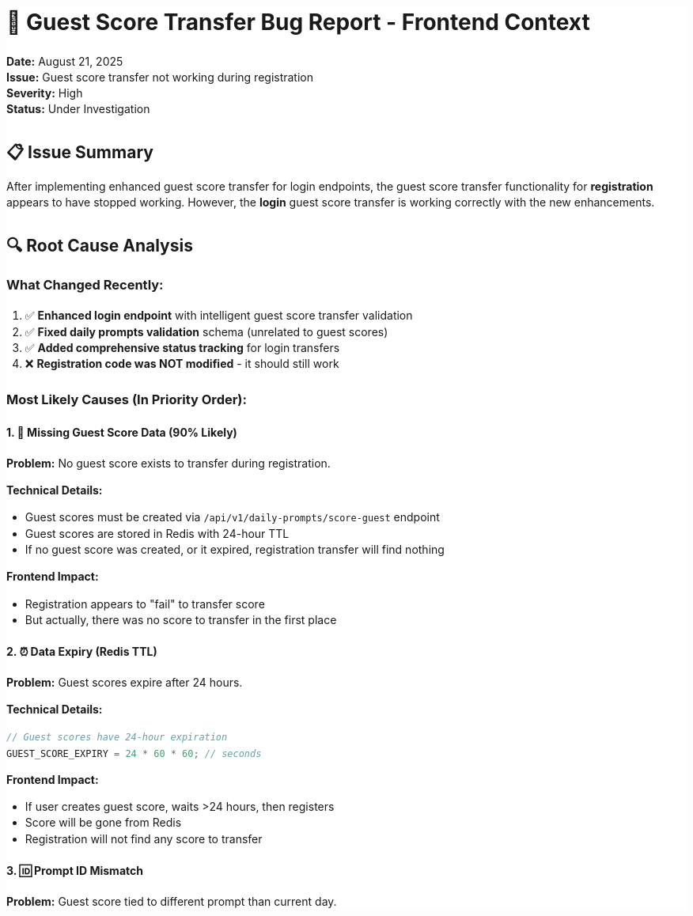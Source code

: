 # 🐛 Guest Score Transfer Bug Report - Frontend Context

**Date:** August 21, 2025  
**Issue:** Guest score transfer not working during registration  
**Severity:** High  
**Status:** Under Investigation  

## 📋 Issue Summary

After implementing enhanced guest score transfer for login endpoints, the guest score transfer functionality for **registration** appears to have stopped working. However, the **login** guest score transfer is working correctly with the new enhancements.

## 🔍 Root Cause Analysis

### **What Changed Recently:**
1. ✅ **Enhanced login endpoint** with intelligent guest score transfer validation
2. ✅ **Fixed daily prompts validation** schema (unrelated to guest scores)
3. ✅ **Added comprehensive status tracking** for login transfers
4. ❌ **Registration code was NOT modified** - it should still work

### **Most Likely Causes (In Priority Order):**

#### **1. 🎯 Missing Guest Score Data (90% Likely)**
**Problem:** No guest score exists to transfer during registration.

**Technical Details:**
- Guest scores must be created via `/api/v1/daily-prompts/score-guest` endpoint
- Guest scores are stored in Redis with 24-hour TTL
- If no guest score was created, or it expired, registration transfer will find nothing

**Frontend Impact:**
- Registration appears to "fail" to transfer score
- But actually, there was no score to transfer in the first place

#### **2. ⏰ Data Expiry (Redis TTL)**
**Problem:** Guest scores expire after 24 hours.

**Technical Details:**
```javascript
// Guest scores have 24-hour expiration
GUEST_SCORE_EXPIRY = 24 * 60 * 60; // seconds
```

**Frontend Impact:**
- If user creates guest score, waits >24 hours, then registers
- Score will be gone from Redis
- Registration will not find any score to transfer

#### **3. 🆔 Prompt ID Mismatch**
**Problem:** Guest score tied to different prompt than current day.
